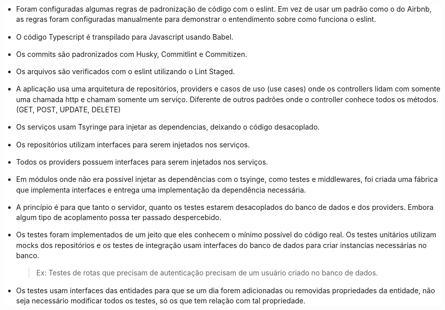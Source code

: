 * Foram configuradas algumas regras de padronização de código com o eslint. Em vez de usar um padrão como o do Airbnb, as regras foram configuradas manualmente para demonstrar o entendimento sobre como funciona o eslint.

* O código Typescript é transpilado para Javascript usando Babel.

* Os commits são padronizados com Husky, Commitlint e Commitizen.

* Os arquivos são verificados com o eslint utilizando o Lint Staged.

* A aplicação usa uma arquitetura de repositórios, providers e casos de uso (use cases) onde os controllers lidam com somente uma chamada http e chamam somente um serviço. Diferente de outros padrões onde o controller conhece todos os métodos. (GET, POST, UPDATE, DELETE)

* Os serviços usam Tsyringe para injetar as dependencias, deixando o código desacoplado.

* Os repositórios utilizam interfaces para serem injetados nos serviços.

* Todos os providers possuem interfaces para serem injetados nos serviços.

* Em módulos onde não era possivel injetar as dependências com o tsyinge, como testes e middlewares, foi criada uma fábrica que implementa interfaces e entrega uma implementação da dependência necessária.

* A princípio é para que tanto o servidor, quanto os testes estarem desacoplados do banco de dados e dos providers. Embora algum tipo de acoplamento possa ter passado despercebido.

* Os testes foram implementados de um jeito que eles conhecem o mínimo possível do código real. Os testes unitários utilizam mocks dos repositórios e os testes de integração usam interfaces do banco de dados para criar instancias necessárias no banco.
  > Ex: Testes de rotas que precisam de autenticação precisam de um usuário criado no banco de dados.

* Os testes usam interfaces das entidades para que se um dia forem adicionadas ou removidas propriedades da entidade, não seja necessário modificar todos os testes, só os que tem relação com tal propriedade.
